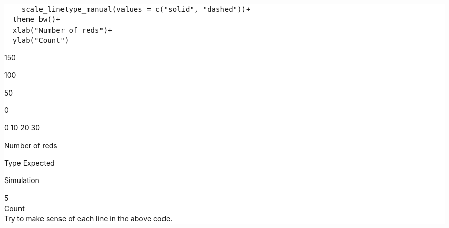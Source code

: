 <pre>    scale_linetype_manual(values = c("solid", "dashed"))+
  theme_bw()+
  xlab("Number of reds")+
  ylab("Count")
</pre>
</div>
</div>
</div>
<div class="section">
<div class="layoutArea">
<div class="column">
150

100

50

0

</div>
</div>
<div class="layoutArea">
<div class="column">
0 10 20 30

Number of reds

</div>
</div>
<div class="layoutArea">
<div class="column">
Type Expected

Simulation

</div>
</div>
</div>
<div class="layoutArea">
<div class="column">
5

</div>
</div>
</div>
<div class="section">
<div class="layoutArea">
<div class="column">
Count

</div>
</div>
</div>
</div>
<div class="page" title="Page 6">
<div class="layoutArea">
<div class="column">
Try to make sense of each line in the above code.
